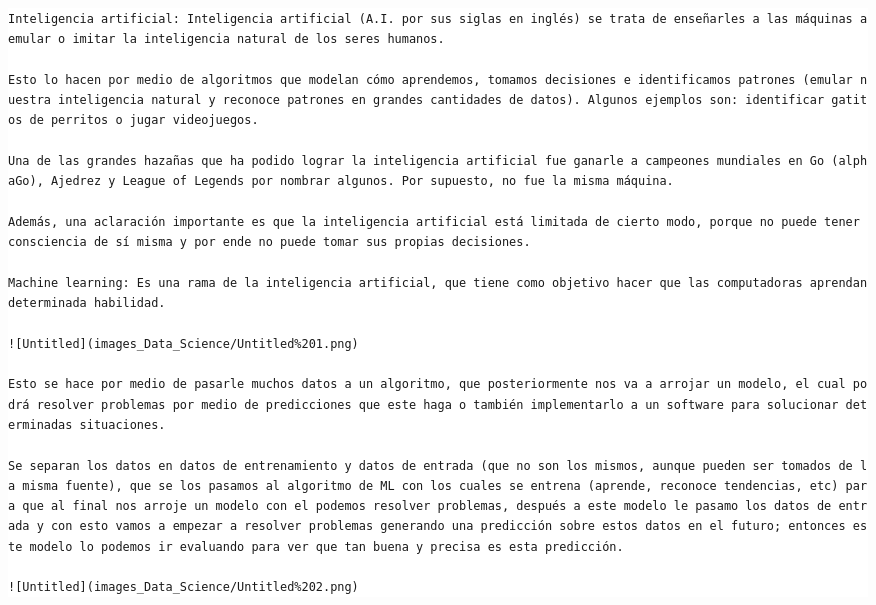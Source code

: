     Inteligencia artificial: Inteligencia artificial (A.I. por sus siglas en inglés) se trata de enseñarles a las máquinas a emular o imitar la inteligencia natural de los seres humanos.
    
    Esto lo hacen por medio de algoritmos que modelan cómo aprendemos, tomamos decisiones e identificamos patrones (emular nuestra inteligencia natural y reconoce patrones en grandes cantidades de datos). Algunos ejemplos son: identificar gatitos de perritos o jugar videojuegos.
    
    Una de las grandes hazañas que ha podido lograr la inteligencia artificial fue ganarle a campeones mundiales en Go (alphaGo), Ajedrez y League of Legends por nombrar algunos. Por supuesto, no fue la misma máquina.
    
    Además, una aclaración importante es que la inteligencia artificial está limitada de cierto modo, porque no puede tener consciencia de sí misma y por ende no puede tomar sus propias decisiones.
    
    Machine learning: Es una rama de la inteligencia artificial, que tiene como objetivo hacer que las computadoras aprendan determinada habilidad.
    
    ![Untitled](images_Data_Science/Untitled%201.png)
    
    Esto se hace por medio de pasarle muchos datos a un algoritmo, que posteriormente nos va a arrojar un modelo, el cual podrá resolver problemas por medio de predicciones que este haga o también implementarlo a un software para solucionar determinadas situaciones.
    
    Se separan los datos en datos de entrenamiento y datos de entrada (que no son los mismos, aunque pueden ser tomados de la misma fuente), que se los pasamos al algoritmo de ML con los cuales se entrena (aprende, reconoce tendencias, etc) para que al final nos arroje un modelo con el podemos resolver problemas, después a este modelo le pasamo los datos de entrada y con esto vamos a empezar a resolver problemas generando una predicción sobre estos datos en el futuro; entonces este modelo lo podemos ir evaluando para ver que tan buena y precisa es esta predicción.
    
    ![Untitled](images_Data_Science/Untitled%202.png)
    